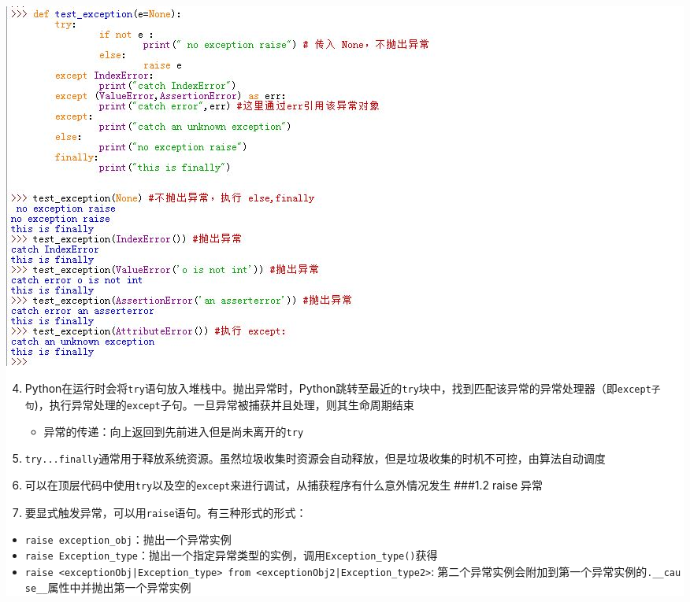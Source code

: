   ![try..except...finally语句](../imgs/exception/try_except_finally.JPG)

4. Python在运行时会将`try`语句放入堆栈中。抛出异常时，Python跳转至最近的`try`块中，找到匹配该异常的异常处理器（即`except子句`)，执行异常处理的`except`子句。一旦异常被捕获并且处理，则其生命周期结束

   - 异常的传递：向上返回到先前进入但是尚未离开的`try`

5. `try...finally`通常用于释放系统资源。虽然垃圾收集时资源会自动释放，但是垃圾收集的时机不可控，由算法自动调度

6. 可以在顶层代码中使用`try`以及空的`except`来进行调试，从捕获程序有什么意外情况发生
###1.2 raise  异常

1. 要显式触发异常，可以用`raise`语句。有三种形式的形式：

  - `raise exception_obj`：抛出一个异常实例
  - `raise Exception_type`：抛出一个指定异常类型的实例，调用`Exception_type()`获得
  - `raise <exceptionObj|Exception_type> from <exceptionObj2|Exception_type2>`:
    第二个异常实例会附加到第一个异常实例的`.__cause__`属性中并抛出第一个异常实例